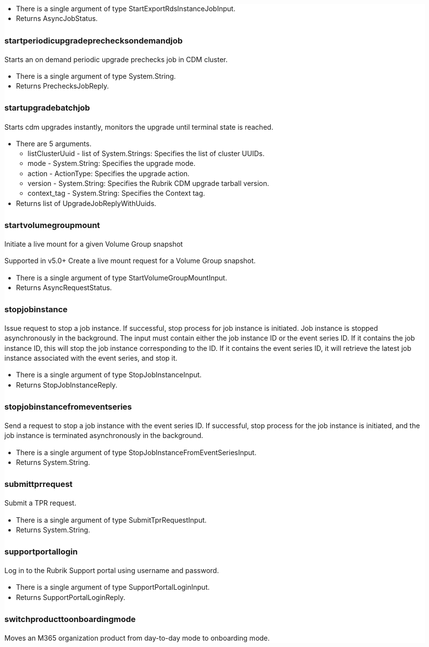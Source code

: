 - There is a single argument of type StartExportRdsInstanceJobInput.
- Returns AsyncJobStatus.
### startperiodicupgradeprechecksondemandjob
Starts an on demand periodic upgrade prechecks job in CDM cluster.

- There is a single argument of type System.String.
- Returns PrechecksJobReply.
### startupgradebatchjob
Starts cdm upgrades instantly, monitors the upgrade until terminal state is reached.

- There are 5 arguments.
    - listClusterUuid - list of System.Strings: Specifies the list of cluster UUIDs.
    - mode - System.String: Specifies the upgrade mode.
    - action - ActionType: Specifies the upgrade action.
    - version - System.String: Specifies the Rubrik CDM upgrade tarball version.
    - context_tag - System.String: Specifies the Context tag.
- Returns list of UpgradeJobReplyWithUuids.
### startvolumegroupmount
Initiate a live mount for a given Volume Group snapshot

Supported in v5.0+
Create a live mount request for a Volume Group snapshot.

- There is a single argument of type StartVolumeGroupMountInput.
- Returns AsyncRequestStatus.
### stopjobinstance
Issue request to stop a job instance. If successful, stop process for job instance is initiated. Job instance is stopped asynchronously in the background. The input must contain either the job instance ID or the event series ID. If it contains the job instance ID, this will stop the job instance corresponding to the ID. If it contains the event series ID, it will retrieve the latest job instance associated with the event series, and stop it.

- There is a single argument of type StopJobInstanceInput.
- Returns StopJobInstanceReply.
### stopjobinstancefromeventseries
Send a request to stop a job instance with the event series ID. If successful, stop process for the job instance is initiated, and the job instance is terminated asynchronously in the background.

- There is a single argument of type StopJobInstanceFromEventSeriesInput.
- Returns System.String.
### submittprrequest
Submit a TPR request.

- There is a single argument of type SubmitTprRequestInput.
- Returns System.String.
### supportportallogin
Log in to the Rubrik Support portal using username and password.

- There is a single argument of type SupportPortalLoginInput.
- Returns SupportPortalLoginReply.
### switchproducttoonboardingmode
Moves an M365 organization product from day-to-day mode to onboarding mode.
